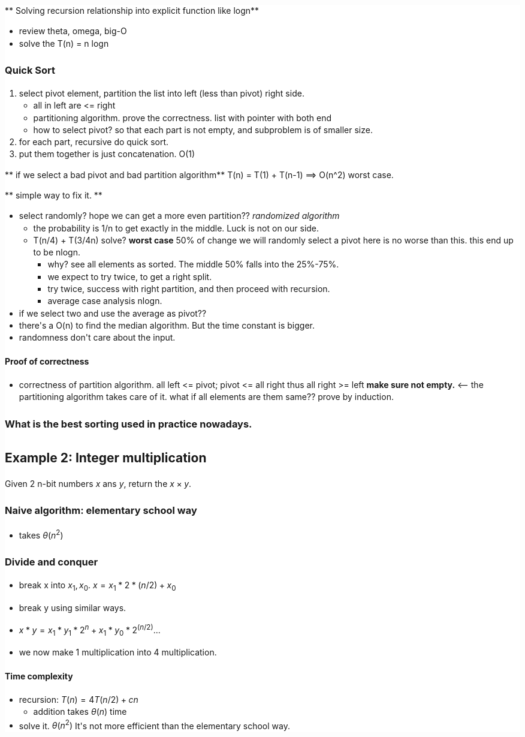 ** Solving recursion relationship into explicit function like logn**
- review theta, omega, big-O
- solve the T(n) = n logn


### Quick Sort
1. select pivot element, partition the list into left (less than pivot) right side.
    - all in left are <= right
	- partitioning algorithm. prove the correctness. list with pointer with both end
	- how to select pivot? so that each part is not empty, and subproblem is of smaller size.
2. for each part, recursive do quick sort.
3. put them together is just concatenation. O(1)

** if we select a bad pivot and bad partition algorithm**
T(n) = T(1) + T(n-1) ==> O(n^2) worst case.

** simple way to fix it. **
- select randomly? hope we can get a more even partition?? *randomized algorithm*
    - the probability is 1/n to get exactly in the middle. Luck is not on our side.
	- T(n/4) + T(3/4n) solve? **worst case** 50% of change we will randomly select a pivot here is no worse than this. this end up to be nlogn.
	    - why? see all elements as sorted. The middle 50% falls into the 25%-75%.
		- we expect to try twice, to get a right split.
		- try twice, success with right partition, and then proceed with recursion.
		- average case analysis nlogn.
- if we select two and use the average as pivot??
- there's a O(n) to find the median algorithm. But the time constant is bigger.
- randomness don't care about the input.

#### Proof of correctness
- correctness of partition algorithm.
  all left <= pivot; pivot <= all right thus all right >= left
  **make sure not empty.** <-- the partitioning algorithm takes care of it.
  what if all elements are them same??
  prove by induction.

### What is the best sorting used in practice nowadays.

## Example 2: Integer multiplication
Given 2 n-bit numbers $x$ ans $y$, return the $x \times y$.

### Naive algorithm: elementary school way 
- takes $\theta(n^2)$

### Divide and conquer
- break x into $x_1, x_0$. $x= x_1*2*(n/2) + x_0$
- break y using similar ways.

- $x*y = x_1*y_1*2^n + x_1*y_0*2^(n/2)...$
- we now make 1 multiplication into 4 multiplication.

#### Time complexity
- recursion: $T(n) = 4T(n/2) + cn$
    - addition takes $\theta(n)$ time
- solve it. $\theta(n^2)$ It's not more efficient than the elementary school way.
